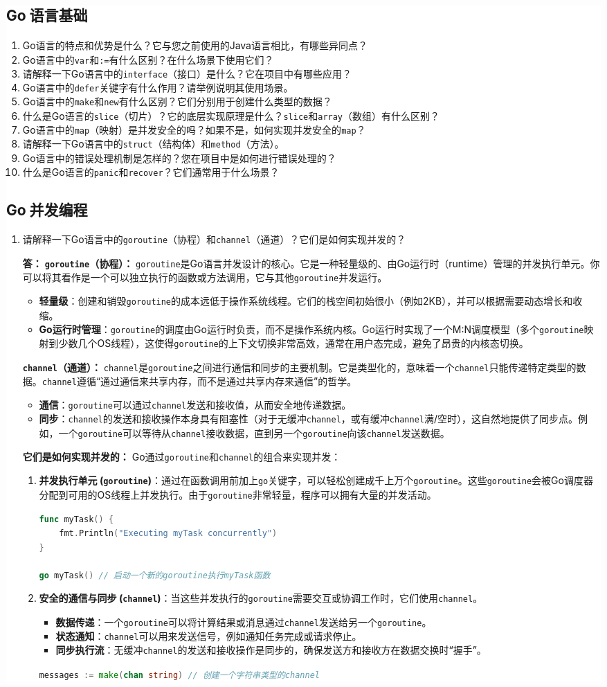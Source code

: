 ## Go 语言基础

1.  Go语言的特点和优势是什么？它与您之前使用的Java语言相比，有哪些异同点？
2.  Go语言中的`var`和`:=`有什么区别？在什么场景下使用它们？
3.  请解释一下Go语言中的`interface`（接口）是什么？它在项目中有哪些应用？
4.  Go语言中的`defer`关键字有什么作用？请举例说明其使用场景。
5.  Go语言中的`make`和`new`有什么区别？它们分别用于创建什么类型的数据？
6.  什么是Go语言的`slice`（切片）？它的底层实现原理是什么？`slice`和`array`（数组）有什么区别？
7.  Go语言中的`map`（映射）是并发安全的吗？如果不是，如何实现并发安全的`map`？
8.  请解释一下Go语言中的`struct`（结构体）和`method`（方法）。
9.  Go语言中的错误处理机制是怎样的？您在项目中是如何进行错误处理的？
10. 什么是Go语言的`panic`和`recover`？它们通常用于什么场景？

## Go 并发编程

1.  请解释一下Go语言中的`goroutine`（协程）和`channel`（通道）？它们是如何实现并发的？
    
    **答：**
    **`goroutine`（协程）：**
    `goroutine`是Go语言并发设计的核心。它是一种轻量级的、由Go运行时（runtime）管理的并发执行单元。你可以将其看作是一个可以独立执行的函数或方法调用，它与其他`goroutine`并发运行。

    *   **轻量级**：创建和销毁`goroutine`的成本远低于操作系统线程。它们的栈空间初始很小（例如2KB），并可以根据需要动态增长和收缩。
    *   **Go运行时管理**：`goroutine`的调度由Go运行时负责，而不是操作系统内核。Go运行时实现了一个M:N调度模型（多个`goroutine`映射到少数几个OS线程），这使得`goroutine`的上下文切换非常高效，通常在用户态完成，避免了昂贵的内核态切换。

    **`channel`（通道）：**
    `channel`是`goroutine`之间进行通信和同步的主要机制。它是类型化的，意味着一个`channel`只能传递特定类型的数据。`channel`遵循“通过通信来共享内存，而不是通过共享内存来通信”的哲学。

    *   **通信**：`goroutine`可以通过`channel`发送和接收值，从而安全地传递数据。
    *   **同步**：`channel`的发送和接收操作本身具有阻塞性（对于无缓冲`channel`，或有缓冲`channel`满/空时），这自然地提供了同步点。例如，一个`goroutine`可以等待从`channel`接收数据，直到另一个`goroutine`向该`channel`发送数据。

    **它们是如何实现并发的：**
    Go通过`goroutine`和`channel`的组合来实现并发：
    1.  **并发执行单元 (`goroutine`)**：通过在函数调用前加上`go`关键字，可以轻松创建成千上万个`goroutine`。这些`goroutine`会被Go调度器分配到可用的OS线程上并发执行。由于`goroutine`非常轻量，程序可以拥有大量的并发活动。
        ```go
        func myTask() {
            fmt.Println("Executing myTask concurrently")
        }
        
        go myTask() // 启动一个新的goroutine执行myTask函数
        ```

    2.  **安全的通信与同步 (`channel`)**：当这些并发执行的`goroutine`需要交互或协调工作时，它们使用`channel`。
        *   **数据传递**：一个`goroutine`可以将计算结果或消息通过`channel`发送给另一个`goroutine`。
        *   **状态通知**：`channel`可以用来发送信号，例如通知任务完成或请求停止。
        *   **同步执行流**：无缓冲`channel`的发送和接收操作是同步的，确保发送方和接收方在数据交换时“握手”。

        ```go
        messages := make(chan string) // 创建一个字符串类型的channel
        